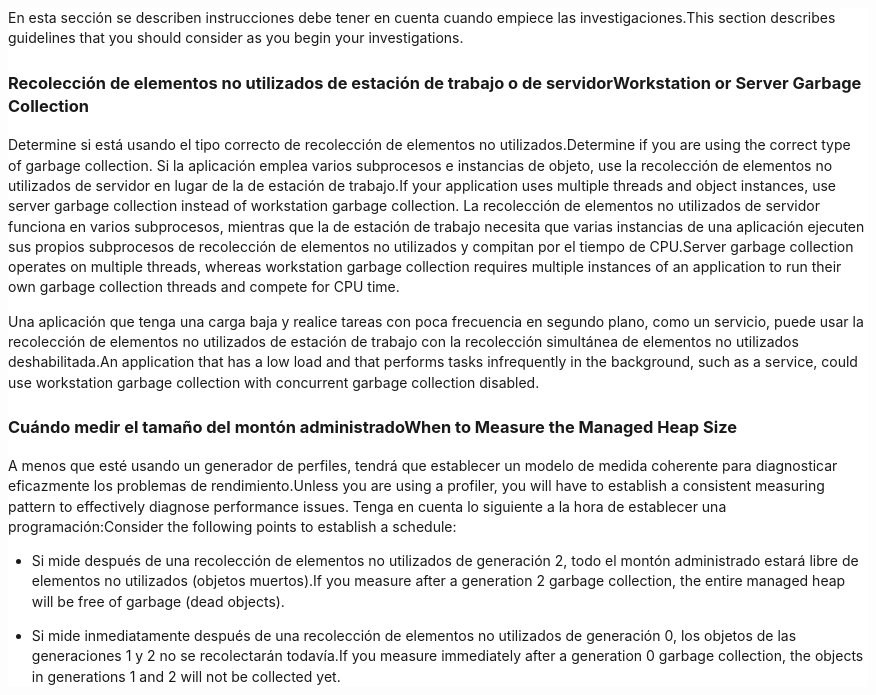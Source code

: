<span data-ttu-id="ea36b-236">En esta sección se describen instrucciones debe tener en cuenta cuando empiece las investigaciones.</span><span class="sxs-lookup"><span data-stu-id="ea36b-236">This section describes guidelines that you should consider as you begin your investigations.</span></span>

### <a name="workstation-or-server-garbage-collection"></a><span data-ttu-id="ea36b-237">Recolección de elementos no utilizados de estación de trabajo o de servidor</span><span class="sxs-lookup"><span data-stu-id="ea36b-237">Workstation or Server Garbage Collection</span></span>

<span data-ttu-id="ea36b-238">Determine si está usando el tipo correcto de recolección de elementos no utilizados.</span><span class="sxs-lookup"><span data-stu-id="ea36b-238">Determine if you are using the correct type of garbage collection.</span></span> <span data-ttu-id="ea36b-239">Si la aplicación emplea varios subprocesos e instancias de objeto, use la recolección de elementos no utilizados de servidor en lugar de la de estación de trabajo.</span><span class="sxs-lookup"><span data-stu-id="ea36b-239">If your application uses multiple threads and object instances, use server garbage collection instead of workstation garbage collection.</span></span> <span data-ttu-id="ea36b-240">La recolección de elementos no utilizados de servidor funciona en varios subprocesos, mientras que la de estación de trabajo necesita que varias instancias de una aplicación ejecuten sus propios subprocesos de recolección de elementos no utilizados y compitan por el tiempo de CPU.</span><span class="sxs-lookup"><span data-stu-id="ea36b-240">Server garbage collection operates on multiple threads, whereas workstation garbage collection requires multiple instances of an application to run their own garbage collection threads and compete for CPU time.</span></span>

<span data-ttu-id="ea36b-241">Una aplicación que tenga una carga baja y realice tareas con poca frecuencia en segundo plano, como un servicio, puede usar la recolección de elementos no utilizados de estación de trabajo con la recolección simultánea de elementos no utilizados deshabilitada.</span><span class="sxs-lookup"><span data-stu-id="ea36b-241">An application that has a low load and that performs tasks infrequently in the background, such as a service, could use workstation garbage collection with concurrent garbage collection disabled.</span></span>

### <a name="when-to-measure-the-managed-heap-size"></a><span data-ttu-id="ea36b-242">Cuándo medir el tamaño del montón administrado</span><span class="sxs-lookup"><span data-stu-id="ea36b-242">When to Measure the Managed Heap Size</span></span>

<span data-ttu-id="ea36b-243">A menos que esté usando un generador de perfiles, tendrá que establecer un modelo de medida coherente para diagnosticar eficazmente los problemas de rendimiento.</span><span class="sxs-lookup"><span data-stu-id="ea36b-243">Unless you are using a profiler, you will have to establish a consistent measuring pattern to effectively diagnose performance issues.</span></span> <span data-ttu-id="ea36b-244">Tenga en cuenta lo siguiente a la hora de establecer una programación:</span><span class="sxs-lookup"><span data-stu-id="ea36b-244">Consider the following points to establish a schedule:</span></span>

- <span data-ttu-id="ea36b-245">Si mide después de una recolección de elementos no utilizados de generación 2, todo el montón administrado estará libre de elementos no utilizados (objetos muertos).</span><span class="sxs-lookup"><span data-stu-id="ea36b-245">If you measure after a generation 2 garbage collection, the entire managed heap will be free of garbage (dead objects).</span></span>

- <span data-ttu-id="ea36b-246">Si mide inmediatamente después de una recolección de elementos no utilizados de generación 0, los objetos de las generaciones 1 y 2 no se recolectarán todavía.</span><span class="sxs-lookup"><span data-stu-id="ea36b-246">If you measure immediately after a generation 0 garbage collection, the objects in generations 1 and 2 will not be collected yet.</span></span>
